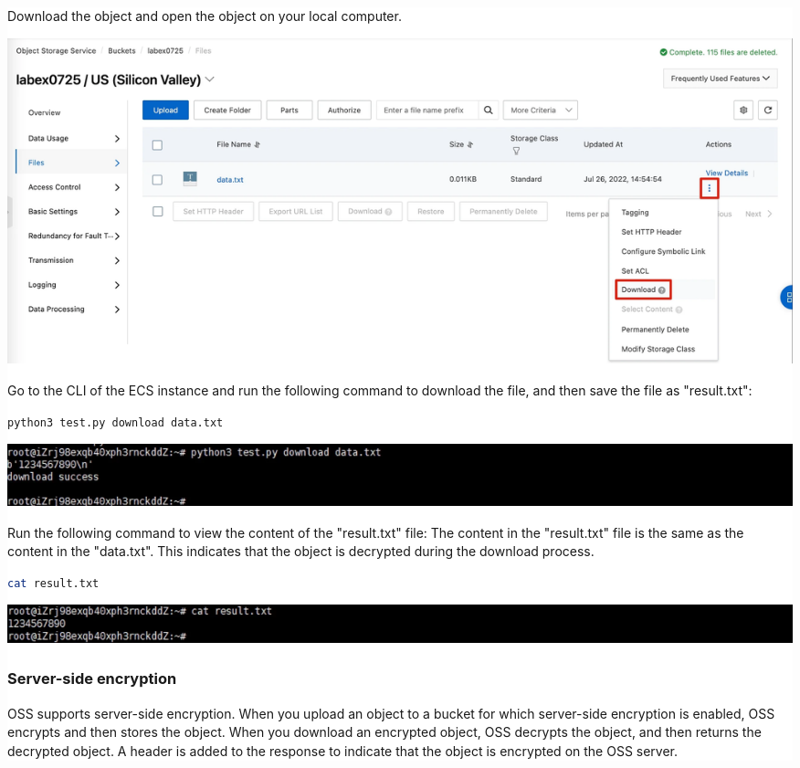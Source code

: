 Download the object and open the object on your local computer.

![alt text](image/image-19.png)

Go to the CLI of the ECS instance and run the following command to download the file, and then save the file as "result.txt":

```bash
python3 test.py download data.txt
```

![alt text](image/image-20.png)

Run the following command to view the content of the "result.txt" file: The content in the "result.txt" file is the same as the content in the "data.txt". This indicates that the object is decrypted during the download process.

```bash
cat result.txt
```

![alt text](image/image-21.png)

### Server-side encryption

OSS supports server-side encryption. When you upload an object to a bucket for which server-side encryption is enabled, OSS encrypts and then stores the object. When you download an encrypted object, OSS decrypts the object, and then returns the decrypted object. A header is added to the response to indicate that the object is encrypted on the OSS server.
